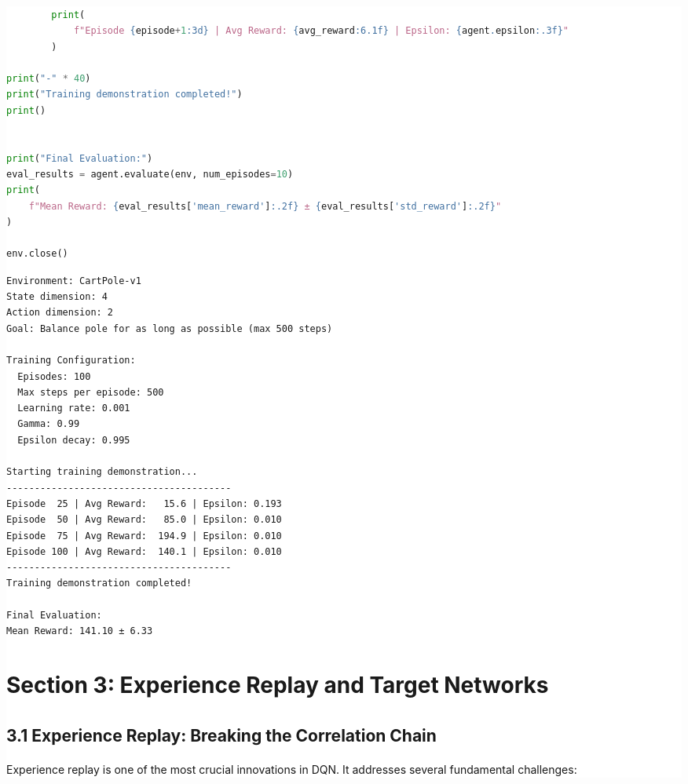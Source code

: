 ```python
        print(
            f"Episode {episode+1:3d} | Avg Reward: {avg_reward:6.1f} | Epsilon: {agent.epsilon:.3f}"
        )

print("-" * 40)
print("Training demonstration completed!")
print()


print("Final Evaluation:")
eval_results = agent.evaluate(env, num_episodes=10)
print(
    f"Mean Reward: {eval_results['mean_reward']:.2f} ± {eval_results['std_reward']:.2f}"
)

env.close()

```

    Environment: CartPole-v1
    State dimension: 4
    Action dimension: 2
    Goal: Balance pole for as long as possible (max 500 steps)
    
    Training Configuration:
      Episodes: 100
      Max steps per episode: 500
      Learning rate: 0.001
      Gamma: 0.99
      Epsilon decay: 0.995
    
    Starting training demonstration...
    ----------------------------------------
    Episode  25 | Avg Reward:   15.6 | Epsilon: 0.193
    Episode  50 | Avg Reward:   85.0 | Epsilon: 0.010
    Episode  75 | Avg Reward:  194.9 | Epsilon: 0.010
    Episode 100 | Avg Reward:  140.1 | Epsilon: 0.010
    ----------------------------------------
    Training demonstration completed!
    
    Final Evaluation:
    Mean Reward: 141.10 ± 6.33


# Section 3: Experience Replay and Target Networks

## 3.1 Experience Replay: Breaking the Correlation Chain

Experience replay is one of the most crucial innovations in DQN. It addresses several fundamental challenges:
